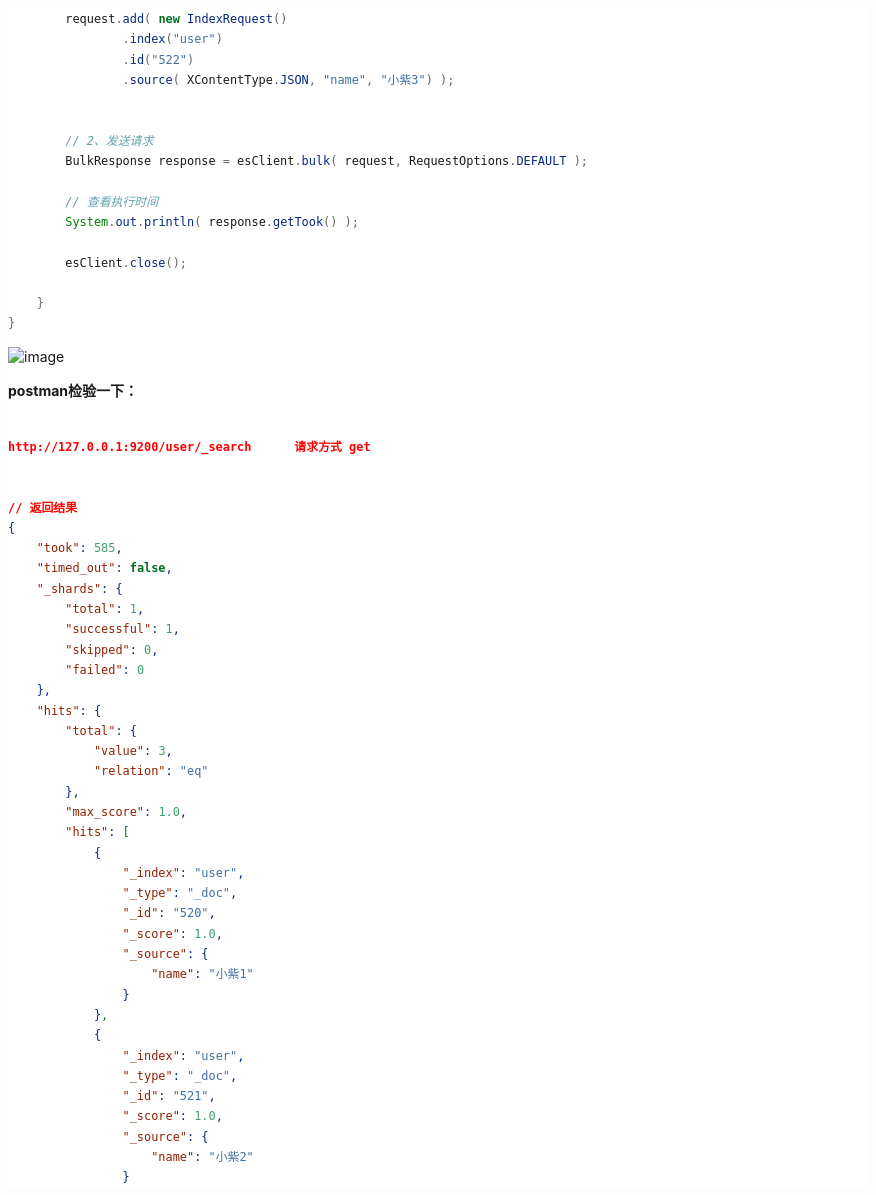 ```java
        request.add( new IndexRequest()
                .index("user")
                .id("522")
                .source( XContentType.JSON, "name", "小紫3") );


        // 2、发送请求
        BulkResponse response = esClient.bulk( request, RequestOptions.DEFAULT );

        // 查看执行时间
        System.out.println( response.getTook() );

        esClient.close();

    }
}

```



![image](https://img2020.cnblogs.com/blog/2421736/202112/2421736-20211214171648016-1693800539.png) 



**postman检验一下：**

```json

http://127.0.0.1:9200/user/_search		请求方式 get


// 返回结果
{
    "took": 585,
    "timed_out": false,
    "_shards": {
        "total": 1,
        "successful": 1,
        "skipped": 0,
        "failed": 0
    },
    "hits": {
        "total": {
            "value": 3,
            "relation": "eq"
        },
        "max_score": 1.0,
        "hits": [
            {
                "_index": "user",
                "_type": "_doc",
                "_id": "520",
                "_score": 1.0,
                "_source": {
                    "name": "小紫1"
                }
            },
            {
                "_index": "user",
                "_type": "_doc",
                "_id": "521",
                "_score": 1.0,
                "_source": {
                    "name": "小紫2"
                }
```